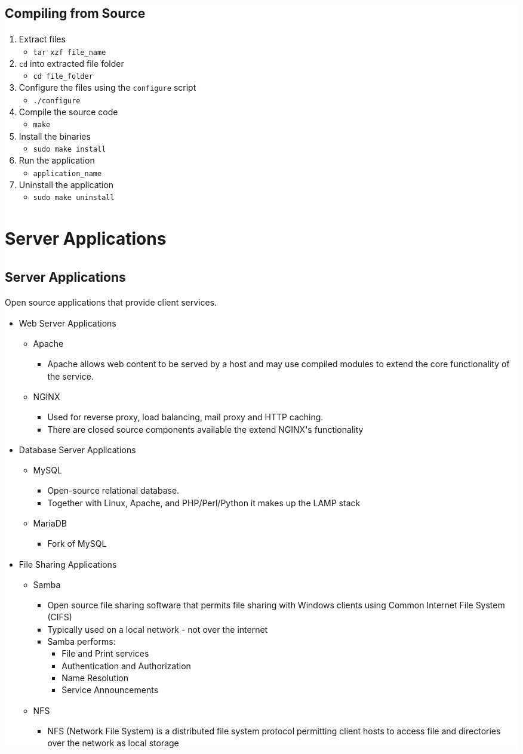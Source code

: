 
## Compiling from Source
1. Extract files
    - `tar xzf file_name`
2. `cd` into extracted file folder
    - `cd file_folder`
3. Configure the files using the `configure` script
    - `./configure`
4. Compile the source code
    - `make`
5. Install the binaries
    - `sudo make install`
6. Run the application
    - `application_name`
7. Uninstall the application
    - `sudo make uninstall`

# Server Applications

## Server Applications
Open source applications that provide client services.

- Web Server Applications
    - Apache
        - Apache allows web content to be served by a host and may use compiled modules to extend the core functionality of the service.

    - NGINX
        - Used for reverse proxy, load balancing, mail proxy and HTTP caching.
        - There are closed source components available the extend NGINX's functionality

- Database Server Applications
    - MySQL
        - Open-source relational database.
        - Together with Linux, Apache, and PHP/Perl/Python it makes up the LAMP stack

    - MariaDB
        - Fork of MySQL

- File Sharing Applications
    - Samba
        - Open source file sharing software that permits file sharing with Windows clients using Common Internet File System (CIFS)
        - Typically used on a local network - not over the internet
        - Samba performs:
            - File and Print services
            - Authentication and Authorization
            - Name Resolution
            - Service Announcements

    - NFS
        - NFS (Network File System) is a distributed file system protocol permitting client hosts to access file and directories over the network as local storage
